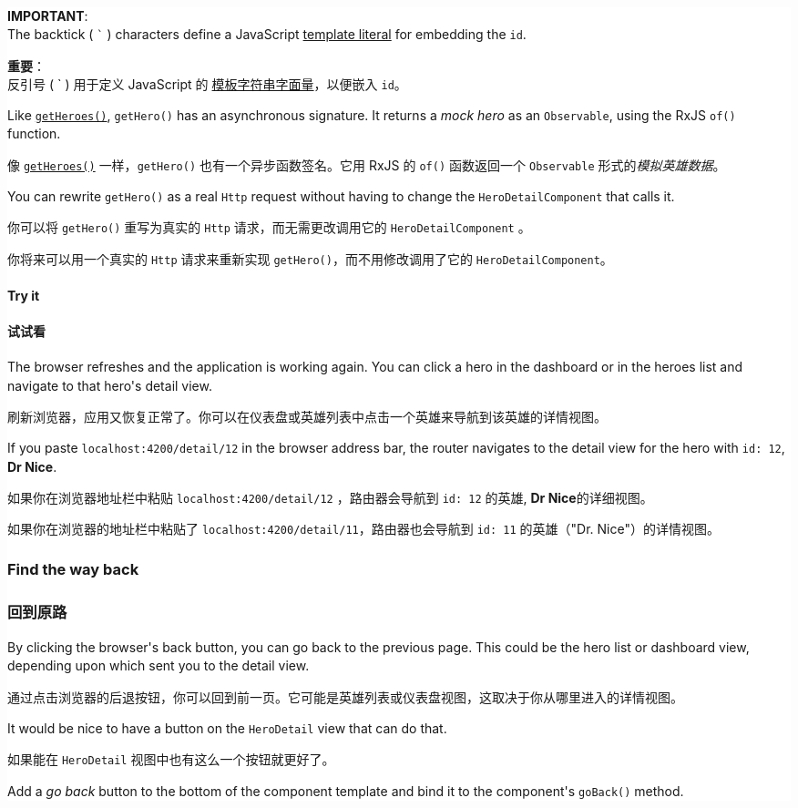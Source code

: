 **IMPORTANT**: <br />
The backtick ( <code>\`</code> ) characters define a JavaScript [template literal](https://developer.mozilla.org/docs/Web/JavaScript/Reference/Template_literals) for embedding the `id`.

**重要**：<br />
反引号 ( \` ) 用于定义 JavaScript 的 [模板字符串字面量](https://developer.mozilla.org/docs/Web/JavaScript/Reference/Template_literals)，以便嵌入 `id`。

</div>

Like [`getHeroes()`](tutorial/tour-of-heroes/toh-pt4#observable-heroservice), `getHero()` has an asynchronous signature.
It returns a *mock hero* as an `Observable`, using the RxJS `of()` function.

像 [`getHeroes()`](tutorial/tour-of-heroes/toh-pt4#observable-heroservice) 一样，`getHero()` 也有一个异步函数签名。它用 RxJS 的 `of()` 函数返回一个 `Observable` 形式的*模拟英雄数据*。

You can rewrite `getHero()` as a real `Http` request without having to change the `HeroDetailComponent` that calls it.

你可以将 `getHero()` 重写为真实的 `Http` 请求，而无需更改调用它的 `HeroDetailComponent` 。



你将来可以用一个真实的 `Http` 请求来重新实现 `getHero()`，而不用修改调用了它的 `HeroDetailComponent`。

#### Try it

#### 试试看

The browser refreshes and the application is working again.
You can click a hero in the dashboard or in the heroes list and navigate to that hero's detail view.

刷新浏览器，应用又恢复正常了。你可以在仪表盘或英雄列表中点击一个英雄来导航到该英雄的详情视图。

If you paste `localhost:4200/detail/12` in the browser address bar, the router navigates to the detail view for the hero with `id: 12`, **Dr Nice**.

如果你在浏览器地址栏中粘贴 `localhost:4200/detail/12` ，路由器会导航到 `id: 12` 的英雄, **Dr Nice**的详细视图。



如果你在浏览器的地址栏中粘贴了 `localhost:4200/detail/11`，路由器也会导航到 `id: 11` 的英雄（"Dr. Nice"）的详情视图。

<a id="goback"></a>

### Find the way back

### 回到原路

By clicking the browser's back button, you can go back to the previous page. This could be the hero list or dashboard view, depending upon which sent you to the detail view.

通过点击浏览器的后退按钮，你可以回到前一页。它可能是英雄列表或仪表盘视图，这取决于你从哪里进入的详情视图。

It would be nice to have a button on the `HeroDetail` view that can do that.

如果能在 `HeroDetail` 视图中也有这么一个按钮就更好了。

Add a *go back* button to the bottom of the component template and bind it to the component's `goBack()` method.
